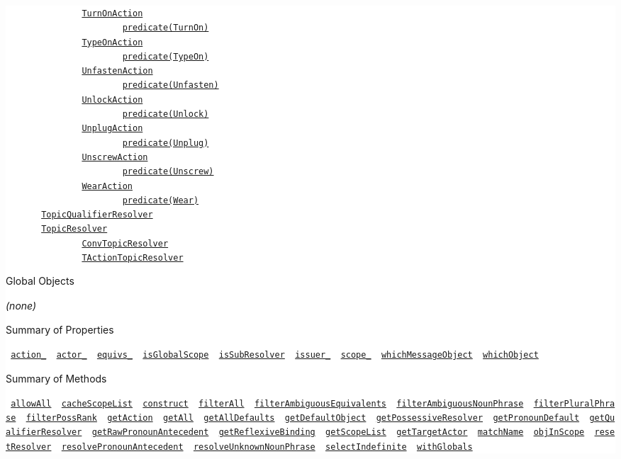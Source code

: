 `                 `[`TurnOnAction`](../object/TurnOnAction.html)  
`                         `[`predicate(TurnOn)`](../object/predicate(TurnOn).html)  
`                 `[`TypeOnAction`](../object/TypeOnAction.html)  
`                         `[`predicate(TypeOn)`](../object/predicate(TypeOn).html)  
`                 `[`UnfastenAction`](../object/UnfastenAction.html)  
`                         `[`predicate(Unfasten)`](../object/predicate(Unfasten).html)  
`                 `[`UnlockAction`](../object/UnlockAction.html)  
`                         `[`predicate(Unlock)`](../object/predicate(Unlock).html)  
`                 `[`UnplugAction`](../object/UnplugAction.html)  
`                         `[`predicate(Unplug)`](../object/predicate(Unplug).html)  
`                 `[`UnscrewAction`](../object/UnscrewAction.html)  
`                         `[`predicate(Unscrew)`](../object/predicate(Unscrew).html)  
`                 `[`WearAction`](../object/WearAction.html)  
`                         `[`predicate(Wear)`](../object/predicate(Wear).html)  
`         `[`TopicQualifierResolver`](../object/TopicQualifierResolver.html)  
`         `[`TopicResolver`](../object/TopicResolver.html)  
`                 `[`ConvTopicResolver`](../object/ConvTopicResolver.html)  
`                 `[`TActionTopicResolver`](../object/TActionTopicResolver.html)  
<span id="_ObjectSummary_"></span>

<div class="mjhd">

<span class="hdln">Global Objects</span>  

</div>

*(none)* <span id="_PropSummary_"></span>

<div class="mjhd">

<span class="hdln">Summary of Properties</span>  

</div>

` `[`action_`](#action_)`  `[`actor_`](#actor_)`  `[`equivs_`](#equivs_)`  `[`isGlobalScope`](#isGlobalScope)`  `[`isSubResolver`](#isSubResolver)`  `[`issuer_`](#issuer_)`  `[`scope_`](#scope_)`  `[`whichMessageObject`](#whichMessageObject)`  `[`whichObject`](#whichObject)`  `

<span id="_MethodSummary_"></span>

<div class="mjhd">

<span class="hdln">Summary of Methods</span>  

</div>

` `[`allowAll`](#allowAll)`  `[`cacheScopeList`](#cacheScopeList)`  `[`construct`](#construct)`  `[`filterAll`](#filterAll)`  `[`filterAmbiguousEquivalents`](#filterAmbiguousEquivalents)`  `[`filterAmbiguousNounPhrase`](#filterAmbiguousNounPhrase)`  `[`filterPluralPhrase`](#filterPluralPhrase)`  `[`filterPossRank`](#filterPossRank)`  `[`getAction`](#getAction)`  `[`getAll`](#getAll)`  `[`getAllDefaults`](#getAllDefaults)`  `[`getDefaultObject`](#getDefaultObject)`  `[`getPossessiveResolver`](#getPossessiveResolver)`  `[`getPronounDefault`](#getPronounDefault)`  `[`getQualifierResolver`](#getQualifierResolver)`  `[`getRawPronounAntecedent`](#getRawPronounAntecedent)`  `[`getReflexiveBinding`](#getReflexiveBinding)`  `[`getScopeList`](#getScopeList)`  `[`getTargetActor`](#getTargetActor)`  `[`matchName`](#matchName)`  `[`objInScope`](#objInScope)`  `[`resetResolver`](#resetResolver)`  `[`resolvePronounAntecedent`](#resolvePronounAntecedent)`  `[`resolveUnknownNounPhrase`](#resolveUnknownNounPhrase)`  `[`selectIndefinite`](#selectIndefinite)`  `[`withGlobals`](#withGlobals)`  `
